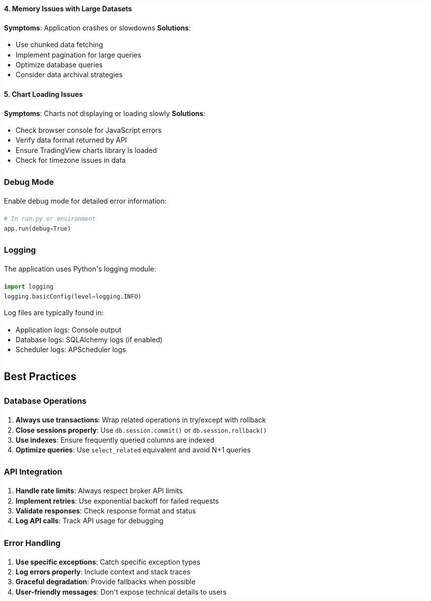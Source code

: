 #### 4. Memory Issues with Large Datasets
**Symptoms**: Application crashes or slowdowns
**Solutions**:
- Use chunked data fetching
- Implement pagination for large queries
- Optimize database queries
- Consider data archival strategies

#### 5. Chart Loading Issues
**Symptoms**: Charts not displaying or loading slowly
**Solutions**:
- Check browser console for JavaScript errors
- Verify data format returned by API
- Ensure TradingView charts library is loaded
- Check for timezone issues in data

### Debug Mode
Enable debug mode for detailed error information:
```python
# In run.py or environment
app.run(debug=True)
```

### Logging
The application uses Python's logging module:
```python
import logging
logging.basicConfig(level=logging.INFO)
```

Log files are typically found in:
- Application logs: Console output
- Database logs: SQLAlchemy logs (if enabled)
- Scheduler logs: APScheduler logs

## Best Practices

### Database Operations
1. **Always use transactions**: Wrap related operations in try/except with rollback
2. **Close sessions properly**: Use `db.session.commit()` or `db.session.rollback()`
3. **Use indexes**: Ensure frequently queried columns are indexed
4. **Optimize queries**: Use `select_related` equivalent and avoid N+1 queries

### API Integration
1. **Handle rate limits**: Always respect broker API limits
2. **Implement retries**: Use exponential backoff for failed requests
3. **Validate responses**: Check response format and status
4. **Log API calls**: Track API usage for debugging

### Error Handling
1. **Use specific exceptions**: Catch specific exception types
2. **Log errors properly**: Include context and stack traces
3. **Graceful degradation**: Provide fallbacks when possible
4. **User-friendly messages**: Don't expose technical details to users
